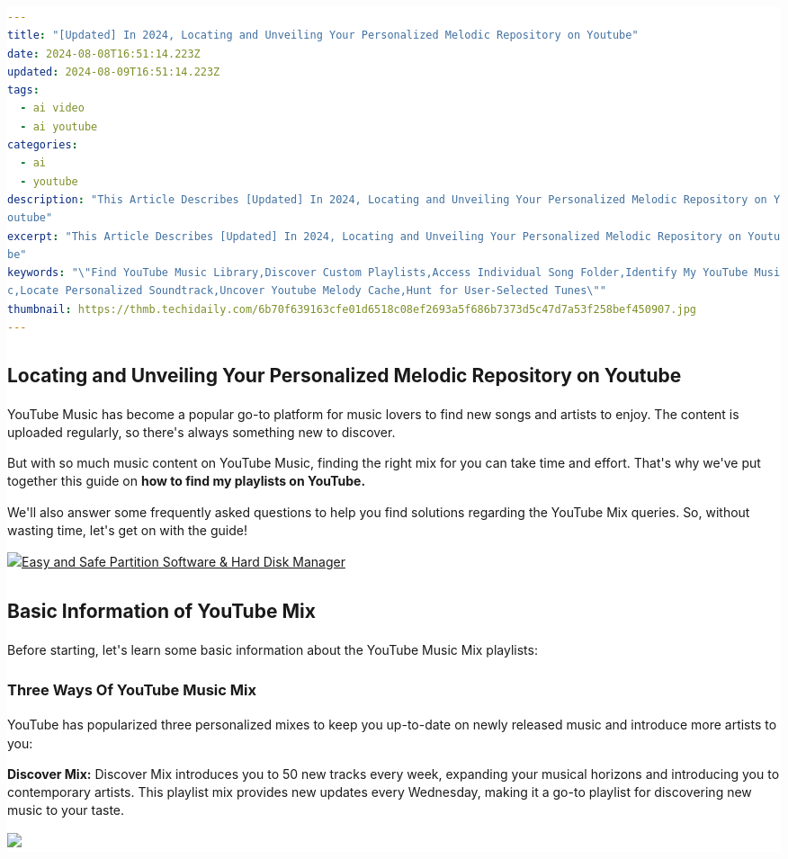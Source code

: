 ```yaml
---
title: "[Updated] In 2024, Locating and Unveiling Your Personalized Melodic Repository on Youtube"
date: 2024-08-08T16:51:14.223Z
updated: 2024-08-09T16:51:14.223Z
tags:
  - ai video
  - ai youtube
categories:
  - ai
  - youtube
description: "This Article Describes [Updated] In 2024, Locating and Unveiling Your Personalized Melodic Repository on Youtube"
excerpt: "This Article Describes [Updated] In 2024, Locating and Unveiling Your Personalized Melodic Repository on Youtube"
keywords: "\"Find YouTube Music Library,Discover Custom Playlists,Access Individual Song Folder,Identify My YouTube Music,Locate Personalized Soundtrack,Uncover Youtube Melody Cache,Hunt for User-Selected Tunes\""
thumbnail: https://thmb.techidaily.com/6b70f639163cfe01d6518c08ef2693a5f686b7373d5c47d7a53f258bef450907.jpg
---
```


## Locating and Unveiling Your Personalized Melodic Repository on Youtube

YouTube Music has become a popular go-to platform for music lovers to find new songs and artists to enjoy. The content is uploaded regularly, so there's always something new to discover.

But with so much music content on YouTube Music, finding the right mix for you can take time and effort. That's why we've put together this guide on **how to find my playlists on YouTube.**

We'll also answer some frequently asked questions to help you find solutions regarding the YouTube Mix queries. So, without wasting time, let's get on with the guide!


<a href="https://secure.2checkout.com/order/checkout.php?PRODS=22741618&QTY=1&AFFILIATE=108875&CART=1"><img src="https://www.diskpart.com/resource/images/index/dp-index-img-banner-people@2x.png" border="0">Easy and Safe Partition Software & Hard Disk Manager</a>

## Basic Information of YouTube Mix

Before starting, let's learn some basic information about the YouTube Music Mix playlists:

### Three Ways Of YouTube Music Mix

YouTube has popularized three personalized mixes to keep you up-to-date on newly released music and introduce more artists to you:

**Discover Mix:** Discover Mix introduces you to 50 new tracks every week, expanding your musical horizons and introducing you to contemporary artists. This playlist mix provides new updates every Wednesday, making it a go-to playlist for discovering new music to your taste.


<a href="https://secure.2checkout.com/order/checkout.php?PRODS=2201613&QTY=1&AFFILIATE=108875&CART=1"><img src="https://www.macdvdripperpro.com/images/devices-3.png" border="0"></a>
